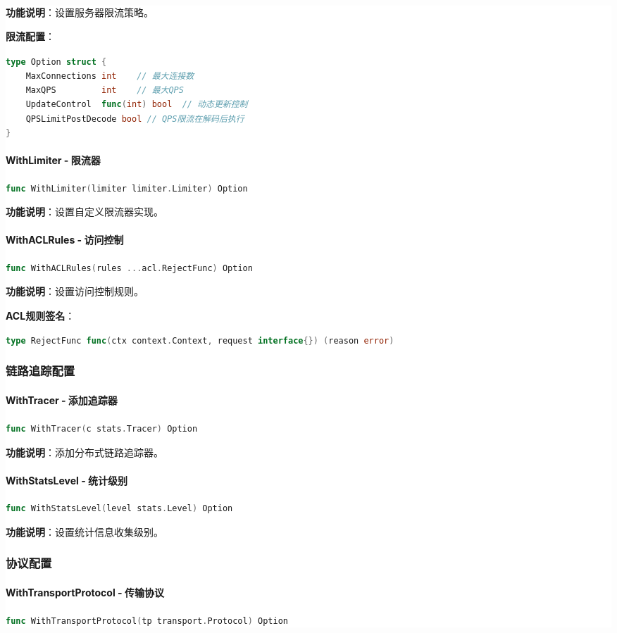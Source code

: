 **功能说明**：设置服务器限流策略。

**限流配置**：

```go
type Option struct {
    MaxConnections int    // 最大连接数
    MaxQPS         int    // 最大QPS
    UpdateControl  func(int) bool  // 动态更新控制
    QPSLimitPostDecode bool // QPS限流在解码后执行
}
```

#### WithLimiter - 限流器

```go
func WithLimiter(limiter limiter.Limiter) Option
```

**功能说明**：设置自定义限流器实现。

#### WithACLRules - 访问控制

```go
func WithACLRules(rules ...acl.RejectFunc) Option
```

**功能说明**：设置访问控制规则。

**ACL规则签名**：

```go
type RejectFunc func(ctx context.Context, request interface{}) (reason error)
```

### 链路追踪配置

#### WithTracer - 添加追踪器

```go
func WithTracer(c stats.Tracer) Option
```

**功能说明**：添加分布式链路追踪器。

#### WithStatsLevel - 统计级别

```go
func WithStatsLevel(level stats.Level) Option
```

**功能说明**：设置统计信息收集级别。

### 协议配置

#### WithTransportProtocol - 传输协议

```go
func WithTransportProtocol(tp transport.Protocol) Option
```
